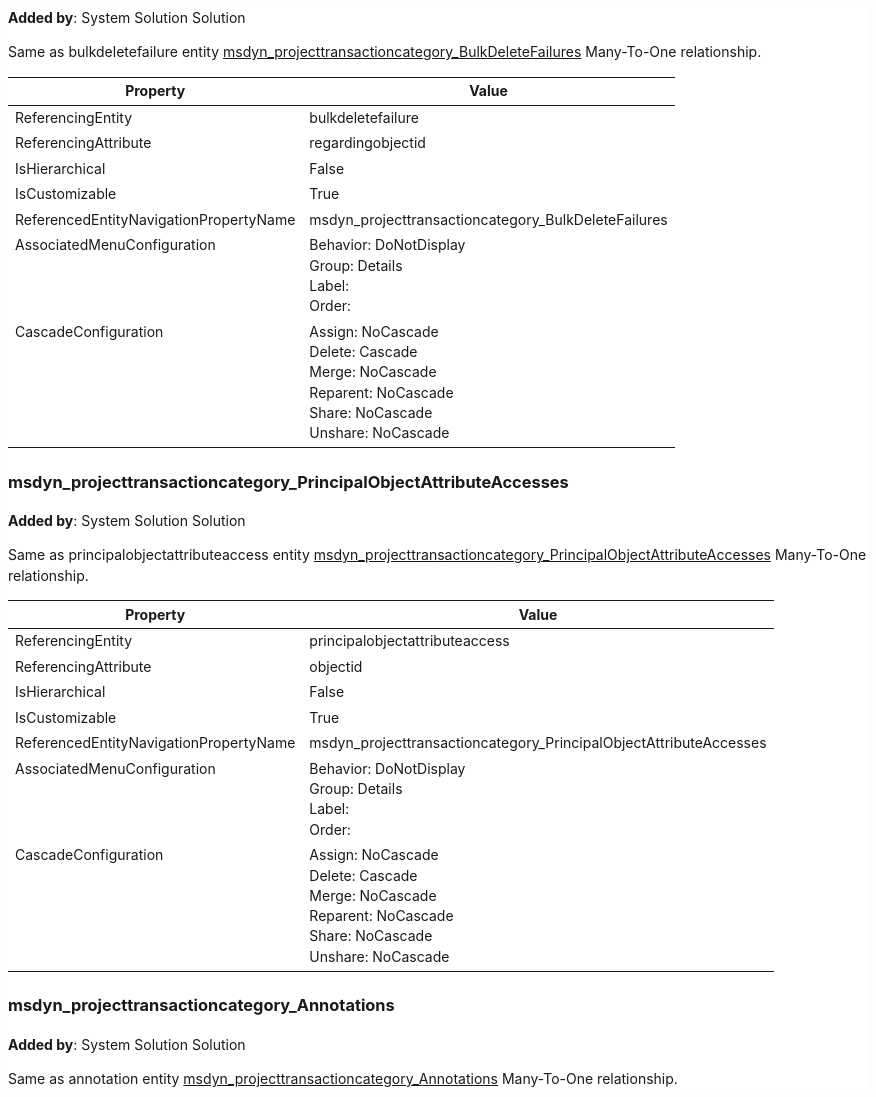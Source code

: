 **Added by**: System Solution Solution

Same as bulkdeletefailure entity [msdyn_projecttransactioncategory_BulkDeleteFailures](bulkdeletefailure.md#BKMK_msdyn_projecttransactioncategory_BulkDeleteFailures) Many-To-One relationship.

|Property|Value|
|--------|-----|
|ReferencingEntity|bulkdeletefailure|
|ReferencingAttribute|regardingobjectid|
|IsHierarchical|False|
|IsCustomizable|True|
|ReferencedEntityNavigationPropertyName|msdyn_projecttransactioncategory_BulkDeleteFailures|
|AssociatedMenuConfiguration|Behavior: DoNotDisplay<br />Group: Details<br />Label: <br />Order: |
|CascadeConfiguration|Assign: NoCascade<br />Delete: Cascade<br />Merge: NoCascade<br />Reparent: NoCascade<br />Share: NoCascade<br />Unshare: NoCascade|


### <a name="BKMK_msdyn_projecttransactioncategory_PrincipalObjectAttributeAccesses"></a> msdyn_projecttransactioncategory_PrincipalObjectAttributeAccesses

**Added by**: System Solution Solution

Same as principalobjectattributeaccess entity [msdyn_projecttransactioncategory_PrincipalObjectAttributeAccesses](principalobjectattributeaccess.md#BKMK_msdyn_projecttransactioncategory_PrincipalObjectAttributeAccesses) Many-To-One relationship.

|Property|Value|
|--------|-----|
|ReferencingEntity|principalobjectattributeaccess|
|ReferencingAttribute|objectid|
|IsHierarchical|False|
|IsCustomizable|True|
|ReferencedEntityNavigationPropertyName|msdyn_projecttransactioncategory_PrincipalObjectAttributeAccesses|
|AssociatedMenuConfiguration|Behavior: DoNotDisplay<br />Group: Details<br />Label: <br />Order: |
|CascadeConfiguration|Assign: NoCascade<br />Delete: Cascade<br />Merge: NoCascade<br />Reparent: NoCascade<br />Share: NoCascade<br />Unshare: NoCascade|


### <a name="BKMK_msdyn_projecttransactioncategory_Annotations"></a> msdyn_projecttransactioncategory_Annotations

**Added by**: System Solution Solution

Same as annotation entity [msdyn_projecttransactioncategory_Annotations](annotation.md#BKMK_msdyn_projecttransactioncategory_Annotations) Many-To-One relationship.
